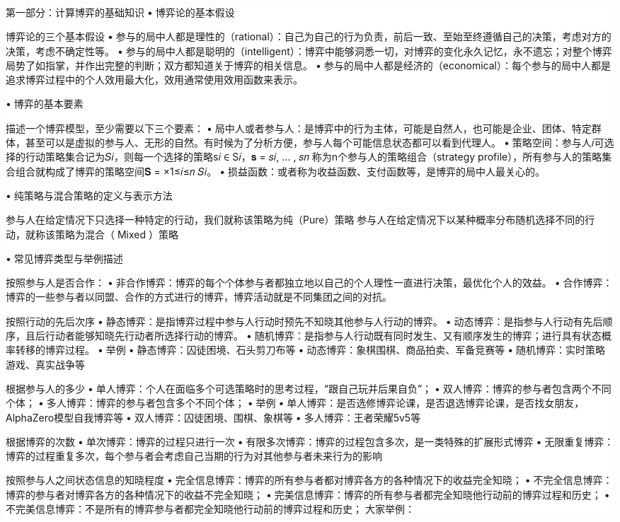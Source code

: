  第一部分：计算博弈的基础知识
• 博弈论的基本假设

博弈论的三个基本假设
• 参与的局中人都是理性的（rational）：自己为自己的行为负责，前后一致、至始至终遵循自己的决策，考虑对方的决策，考虑不确定性等。
• 参与的局中人都是聪明的（intelligent）：博弈中能够洞悉一切，对博弈的变化永久记忆，永不遗忘；对整个博弈局势了如指掌，并作出完整的判断；双方都知道关于博弈的相关信息。
• 参与的局中人都是经济的（economical）：每个参与的局中人都是追求博弈过程中的个人效用最大化，效用通常使用效用函数来表示。

• 博弈的基本要素

描述一个博弈模型，至少需要以下三个要素：
• 局中人或者参与人：是博弈中的行为主体，可能是自然人，也可能是企业、团体、特定群体，甚至可以是虚拟的参与人、无形的自然。有时候为了分析方便，参与人每个可能信息状态都可以看到代理人。
• 策略空间：参与人𝑖可选择的行动策略集合记为𝑆𝑖，则每一个选择的策略s𝑖 ∈ S𝑖，𝐬 = 𝑠𝑖, … , 𝑠𝑛 称为n个参与人的策略组合（strategy profile），所有参与人的策略集合组合就构成了博弈的策略空间𝐒 = ×1≤𝑖≤𝑛 𝑆𝑖。
• 损益函数：或者称为收益函数、支付函数等，是博弈的局中人最关心的。

• 纯策略与混合策略的定义与表示方法

参与人在给定情况下只选择一种特定的行动，我们就称该策略为纯（Pure）策略
参与人在给定情况下以某种概率分布随机选择不同的行动，就称该策略为混合（ Mixed ）策略

• 常见博弈类型与举例描述

按照参与人是否合作：
• 非合作博弈：博弈的每个个体参与者都独立地以自己的个人理性一直进行决策，最优化个人的效益。
• 合作博弈：博弈的一些参与者以同盟、合作的方式进行的博弈，博弈活动就是不同集团之间的对抗。 

按照行动的先后次序
• 静态博弈：是指博弈过程中参与人行动时预先不知晓其他参与人行动的博弈。
• 动态博弈：是指参与人行动有先后顺序，且后行动者能够知晓先行动者所选择行动的博弈。
• 随机博弈：是指参与人行动既有同时发生、又有顺序发生的博弈；进行具有状态概率转移的博弈过程。
• 举例
• 静态博弈：囚徒困境、石头剪刀布等
• 动态博弈：象棋围棋、商品拍卖、军备竞赛等
• 随机博弈：实时策略游戏、真实战争等

根据参与人的多少
• 单人博弈：个人在面临多个可选策略时的思考过程，“跟自己玩并后果自负”；
• 双人博弈：博弈的参与者包含两个不同个体；
• 多人博弈：博弈的参与者包含多个不同个体；
• 举例
• 单人博弈：是否选修博弈论课，是否退选博弈论课，是否找女朋友，AlphaZero模型自我博弈等
• 双人博弈：囚徒困境、围棋、象棋等
• 多人博弈：王者荣耀5v5等

根据博弈的次数
• 单次博弈：博弈的过程只进行一次
• 有限多次博弈：博弈的过程包含多次，是一类特殊的扩展形式博弈
• 无限重复博弈：博弈的过程重复多次，每个参与者会考虑自己当期的行为对其他参与者未来行为的影响

按照参与人之间状态信息的知晓程度
• 完全信息博弈：博弈的所有参与者都对博弈各方的各种情况下的收益完全知晓；
• 不完全信息博弈：博弈的参与者对博弈各方的各种情况下的收益不完全知晓；
• 完美信息博弈：博弈的所有参与者都完全知晓他行动前的博弈过程和历史；
• 不完美信息博弈：不是所有的博弈参与者都完全知晓他行动前的博弈过程和历史；
大家举例：
